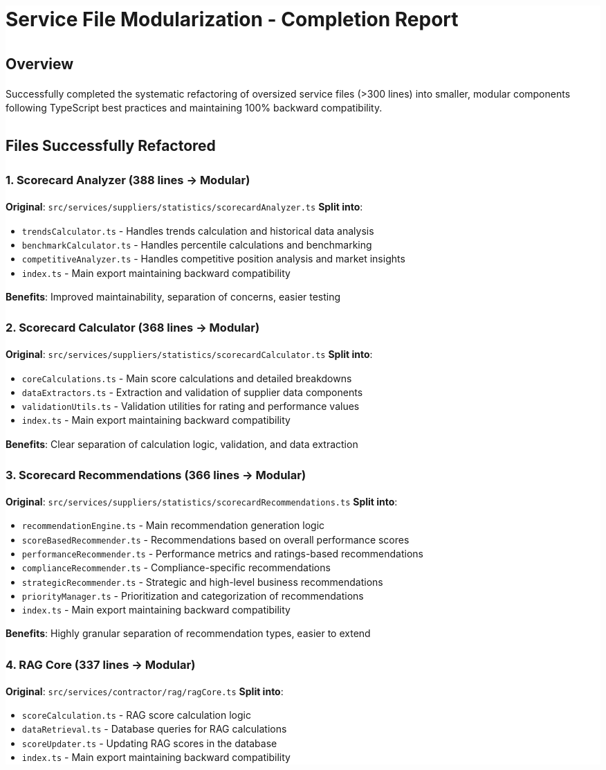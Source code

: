 # Service File Modularization - Completion Report

## Overview
Successfully completed the systematic refactoring of oversized service files (>300 lines) into smaller, modular components following TypeScript best practices and maintaining 100% backward compatibility.

## Files Successfully Refactored

### 1. Scorecard Analyzer (388 lines → Modular)
**Original**: `src/services/suppliers/statistics/scorecardAnalyzer.ts`
**Split into**:
- `trendsCalculator.ts` - Handles trends calculation and historical data analysis
- `benchmarkCalculator.ts` - Handles percentile calculations and benchmarking
- `competitiveAnalyzer.ts` - Handles competitive position analysis and market insights
- `index.ts` - Main export maintaining backward compatibility

**Benefits**: Improved maintainability, separation of concerns, easier testing

### 2. Scorecard Calculator (368 lines → Modular)
**Original**: `src/services/suppliers/statistics/scorecardCalculator.ts`
**Split into**:
- `coreCalculations.ts` - Main score calculations and detailed breakdowns
- `dataExtractors.ts` - Extraction and validation of supplier data components
- `validationUtils.ts` - Validation utilities for rating and performance values
- `index.ts` - Main export maintaining backward compatibility

**Benefits**: Clear separation of calculation logic, validation, and data extraction

### 3. Scorecard Recommendations (366 lines → Modular)
**Original**: `src/services/suppliers/statistics/scorecardRecommendations.ts`
**Split into**:
- `recommendationEngine.ts` - Main recommendation generation logic
- `scoreBasedRecommender.ts` - Recommendations based on overall performance scores
- `performanceRecommender.ts` - Performance metrics and ratings-based recommendations
- `complianceRecommender.ts` - Compliance-specific recommendations
- `strategicRecommender.ts` - Strategic and high-level business recommendations
- `priorityManager.ts` - Prioritization and categorization of recommendations
- `index.ts` - Main export maintaining backward compatibility

**Benefits**: Highly granular separation of recommendation types, easier to extend

### 4. RAG Core (337 lines → Modular)
**Original**: `src/services/contractor/rag/ragCore.ts`
**Split into**:
- `scoreCalculation.ts` - RAG score calculation logic
- `dataRetrieval.ts` - Database queries for RAG calculations
- `scoreUpdater.ts` - Updating RAG scores in the database
- `index.ts` - Main export maintaining backward compatibility
